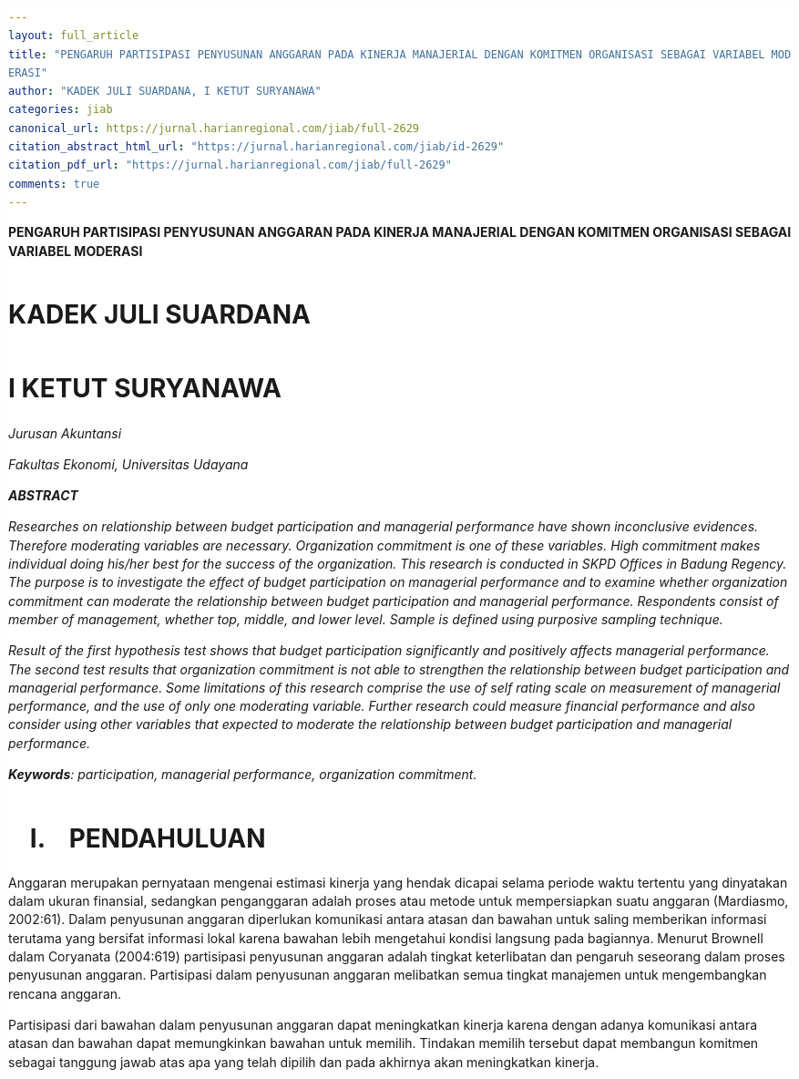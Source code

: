 ```yaml
---
layout: full_article
title: "PENGARUH PARTISIPASI PENYUSUNAN ANGGARAN PADA KINERJA MANAJERIAL DENGAN KOMITMEN ORGANISASI SEBAGAI VARIABEL MODERASI"
author: "KADEK JULI SUARDANA, I KETUT SURYANAWA"
categories: jiab
canonical_url: https://jurnal.harianregional.com/jiab/full-2629 
citation_abstract_html_url: "https://jurnal.harianregional.com/jiab/id-2629"
citation_pdf_url: "https://jurnal.harianregional.com/jiab/full-2629"  
comments: true
---
```


<p><span class="font2" style="font-weight:bold;">PENGARUH PARTISIPASI PENYUSUNAN ANGGARAN PADA KINERJA MANAJERIAL DENGAN KOMITMEN ORGANISASI SEBAGAI VARIABEL MODERASI</span></p><a name="caption1"></a>
<h1><a name="bookmark0"></a><span class="font2" style="font-weight:bold;"><a name="bookmark1"></a>KADEK JULI SUARDANA</span><br><br><span class="font2" style="font-weight:bold;"><a name="bookmark2"></a>I KETUT SURYANAWA</span></h1>
<p><span class="font2" style="font-style:italic;">Jurusan Akuntansi</span></p>
<p><span class="font2" style="font-style:italic;">Fakultas Ekonomi, Universitas Udayana</span></p>
<p><span class="font2" style="font-weight:bold;font-style:italic;">ABSTRACT</span></p>
<p><span class="font2" style="font-style:italic;">Researches on relationship between budget participation and managerial performance have shown inconclusive evidences. Therefore moderating variables are necessary. Organization commitment is one of these variables. High commitment makes individual doing his/her best for the success of the organization. This research is conducted in SKPD Offices in Badung Regency. The purpose is to investigate the effect of budget participation on managerial performance and to examine whether organization commitment can moderate the relationship between budget participation and managerial performance. Respondents consist of member of management, whether top, middle, and lower level. Sample is defined using purposive sampling technique.</span></p>
<p><span class="font2" style="font-style:italic;">Result of the first hypothesis test shows that budget participation significantly and positively affects managerial performance. The second test results that organization commitment is not able to strengthen the relationship between budget participation and managerial performance. Some limitations of this research comprise the use of self rating scale on measurement of managerial performance, and the use of only one moderating variable. Further research could measure financial performance and also consider using other variables that expected to moderate the relationship between budget participation and managerial performance.</span></p>
<p><span class="font2" style="font-weight:bold;font-style:italic;">Keywords</span><span class="font2" style="font-style:italic;">: participation, managerial performance, organization commitment.</span></p>
<ul style="list-style:none;"><li>
<h1><a name="bookmark3"></a><span class="font2" style="font-weight:bold;"><a name="bookmark4"></a>I. &nbsp;&nbsp;&nbsp;PENDAHULUAN</span></h1></li></ul>
<p><span class="font2">Anggaran merupakan pernyataan mengenai estimasi kinerja yang hendak dicapai selama periode waktu tertentu yang dinyatakan dalam ukuran finansial, sedangkan penganggaran adalah proses atau metode untuk mempersiapkan suatu anggaran (Mardiasmo, 2002:61). Dalam penyusunan anggaran diperlukan komunikasi antara atasan dan bawahan untuk saling memberikan informasi terutama yang bersifat informasi lokal karena bawahan lebih mengetahui kondisi langsung pada bagiannya. Menurut Brownell dalam Coryanata (2004:619) partisipasi penyusunan anggaran adalah tingkat keterlibatan dan pengaruh seseorang dalam proses penyusunan anggaran. Partisipasi dalam penyusunan anggaran melibatkan semua tingkat manajemen untuk mengembangkan rencana anggaran.</span></p>
<p><span class="font2">Partisipasi dari bawahan dalam penyusunan anggaran dapat meningkatkan kinerja karena dengan adanya komunikasi antara atasan dan bawahan dapat memungkinkan bawahan untuk memilih. Tindakan memilih tersebut dapat membangun komitmen sebagai tanggung jawab atas apa yang telah dipilih dan pada akhirnya akan meningkatkan kinerja.</span></p>